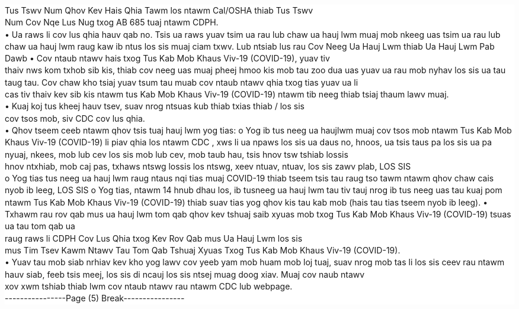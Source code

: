  
  
 
 
  
 
 
Tus  Tswv  Num Qhov  Kev Hais Qhia Tawm  los ntawm Cal/OSHA thiab Tus  Tswv  
Num Cov Nqe Lus Nug txog AB 685  tuaj ntawm CDPH.  
• Ua raws li cov lus qhia hauv qab no. Tsis ua raws yuav tsim ua rau lub chaw 
ua hauj lwm muaj mob nkeeg uas tsim ua rau lub chaw ua hauj lwm raug 
kaw ib ntus los sis muaj ciam txwv. 
Lub ntsiab lus rau Cov Neeg Ua Hauj Lwm thiab 
Ua Hauj Lwm Pab Dawb 
• Cov ntaub ntawv hais txog  Tus Kab Mob Khaus Viv-19 (COVID-19), yuav tiv  
thaiv nws kom txhob sib kis, thiab  cov neeg uas muaj pheej hmoo kis mob 
tau zoo  dua  uas yuav ua rau mob nyhav  los sis ua tau taug tau.  Cov chaw 
kho tsiaj yuav tsum tau muab cov ntaub ntawv qhia txog tias yuav ua li  
cas tiv  thaiv kev sib kis ntawm tus Kab Mob Khaus Viv-19 (COVID-19) 
ntawm tib neeg thiab tsiaj thaum lawv muaj.  
• Kuaj koj tus kheej hauv tsev, suav nrog ntsuas kub thiab txias thiab / los sis  
cov tsos mob, siv  CDC cov lus qhia.  
• Qhov tseem ceeb ntawm qhov tsis tuaj hauj lwm yog tias: 
o Yog ib tus neeg ua haujlwm muaj cov tsos mob ntawm Tus Kab  Mob 
Khaus Viv-19 (COVID-19) li   piav qhia los ntawm CDC  , xws li ua npaws 
los sis ua daus no, hnoos, ua tsis taus pa los sis ua pa nyuaj, nkees, mob 
lub cev los sis mob lub cev, mob taub hau, tsis hnov tsw tshiab lossis  
hnov ntxhiab, mob caj pas, txhaws ntswg lossis los ntswg, xeev  ntuav, 
ntuav, los sis zawv plab, LOS SIS   
o Yog tias tus neeg ua hauj lwm raug ntaus nqi tias muaj COVID-19 thiab 
tseem tsis tau raug tso tawm ntawm qhov chaw cais nyob ib leeg, LOS 
SIS 
o Yog tias, ntawm 14 hnub dhau los, ib tusneeg ua hauj lwm tau tiv tauj 
nrog ib tus neeg uas tau kuaj pom ntawm Tus Kab Mob Khaus Viv-19 
(COVID-19) thiab suav tias yog qhov kis tau kab mob (hais tau tias 
tseem nyob ib leeg). 
• Txhawm rau rov qab  mus ua hauj lwm tom qab qhov kev tshuaj saib xyuas 
mob txog Tus Kab Mob Khaus Viv-19 (COVID-19) tsuas ua tau tom qab ua  
raug raws li CDPH Cov Lus Qhia txog Kev Rov Qab mus Ua Hauj Lwm los sis  
mus Tim Tsev Kawm Ntawv Tau Tom Qab Tshuaj Xyuas Txog Tus Kab Mob 
Khaus Viv-19 (COVID-19).  
• Yuav tau mob siab nrhiav kev kho yog lawv cov  yeeb  yam mob huam 
mob loj tuaj, suav nrog mob tas li los sis ceev rau ntawm hauv siab, feeb 
tsis meej, los sis di ncauj los sis ntsej muag  doog xiav. Muaj cov naub ntawv  
xov xwm tshiab thiab lwm cov ntaub ntawv rau ntawm  CDC lub 
webpage.  
----------------Page (5) Break----------------
 
 
 
 
 
 
  
  
 
 
  
 
  
